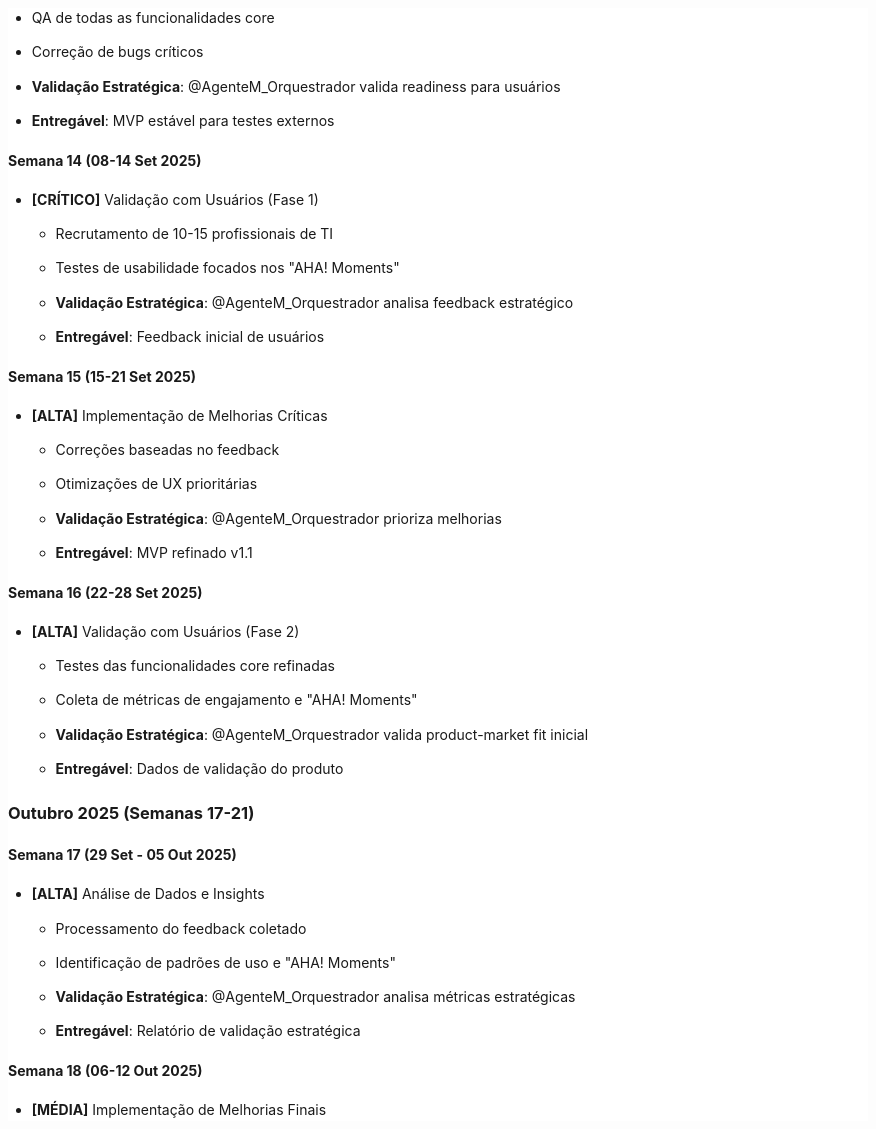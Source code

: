   - QA de todas as funcionalidades core

  - Correção de bugs críticos

  - **Validação Estratégica**: @AgenteM_Orquestrador valida readiness para usuários

  - **Entregável**: MVP estável para testes externos

#### Semana 14 (08-14 Set 2025)

- **[CRÍTICO]** Validação com Usuários (Fase 1)

  - Recrutamento de 10-15 profissionais de TI

  - Testes de usabilidade focados nos "AHA! Moments"

  - **Validação Estratégica**: @AgenteM_Orquestrador analisa feedback estratégico

  - **Entregável**: Feedback inicial de usuários

#### Semana 15 (15-21 Set 2025)

- **[ALTA]** Implementação de Melhorias Críticas

  - Correções baseadas no feedback

  - Otimizações de UX prioritárias

  - **Validação Estratégica**: @AgenteM_Orquestrador prioriza melhorias

  - **Entregável**: MVP refinado v1.1

#### Semana 16 (22-28 Set 2025)

- **[ALTA]** Validação com Usuários (Fase 2)

  - Testes das funcionalidades core refinadas

  - Coleta de métricas de engajamento e "AHA! Moments"

  - **Validação Estratégica**: @AgenteM_Orquestrador valida product-market fit inicial

  - **Entregável**: Dados de validação do produto

### Outubro 2025 (Semanas 17-21)

#### Semana 17 (29 Set - 05 Out 2025)

- **[ALTA]** Análise de Dados e Insights

  - Processamento do feedback coletado

  - Identificação de padrões de uso e "AHA! Moments"

  - **Validação Estratégica**: @AgenteM_Orquestrador analisa métricas estratégicas

  - **Entregável**: Relatório de validação estratégica

#### Semana 18 (06-12 Out 2025)

- **[MÉDIA]** Implementação de Melhorias Finais
